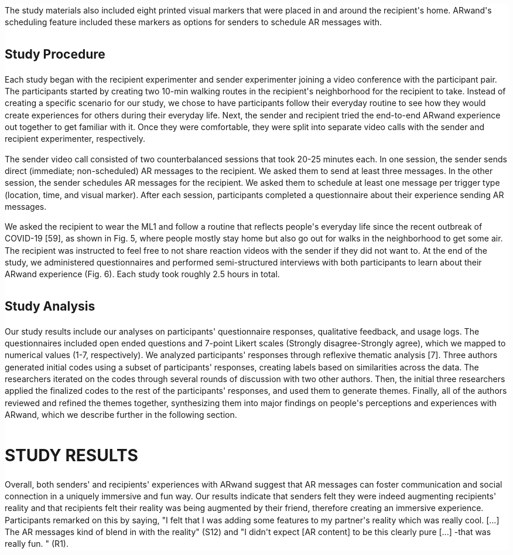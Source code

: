 The study materials also included eight printed visual markers that were placed in and around the recipient's home. ARwand's scheduling feature included these markers as options for senders to schedule AR messages with.

## Study Procedure

Each study began with the recipient experimenter and sender experimenter joining a video conference with the participant pair. The participants started by creating two 10-min walking routes in the recipient's neighborhood for the recipient to take. Instead of creating a specific scenario for our study, we chose to have participants follow their everyday routine to see how they would create experiences for others during their everyday life. Next, the sender and recipient tried the end-to-end ARwand experience out together to get familiar with it. Once they were comfortable, they were split into separate video calls with the sender and recipient experimenter, respectively.

The sender video call consisted of two counterbalanced sessions that took 20-25 minutes each. In one session, the sender sends direct (immediate; non-scheduled) AR messages to the recipient. We asked them to send at least three messages. In the other session, the sender schedules AR messages for the recipient. We asked them to schedule at least one message per trigger type (location, time, and visual marker). After each session, participants completed a questionnaire about their experience sending AR messages.

We asked the recipient to wear the ML1 and follow a routine that reflects people's everyday life since the recent outbreak of COVID-19 [59], as shown in Fig. 5, where people mostly stay home but also go out for walks in the neighborhood to get some air. The recipient was instructed to feel free to not share reaction videos with the sender if they did not want to. At the end of the study, we administered questionnaires and performed semi-structured interviews with both participants to learn about their ARwand experience (Fig. 6). Each study took roughly 2.5 hours in total.

## Study Analysis

Our study results include our analyses on participants' questionnaire responses, qualitative feedback, and usage logs. The questionnaires included open ended questions and 7-point Likert scales (Strongly disagree-Strongly agree), which we mapped to numerical values (1-7, respectively). We analyzed participants' responses through reflexive thematic analysis [7]. Three authors generated initial codes using a subset of participants' responses, creating labels based on similarities across the data. The researchers iterated on the codes through several rounds of discussion with two other authors. Then, the initial three researchers applied the finalized codes to the rest of the participants' responses, and used them to generate themes. Finally, all of the authors reviewed and refined the themes together, synthesizing them into major findings on people's perceptions and experiences with ARwand, which we describe further in the following section.

# STUDY RESULTS

Overall, both senders' and recipients' experiences with ARwand suggest that AR messages can foster communication and social connection in a uniquely immersive and fun way. Our results indicate that senders felt they were indeed augmenting recipients' reality and that recipients felt their reality was being augmented by their friend, therefore creating an immersive experience. Participants remarked on this by saying, "I felt that I was adding some features to my partner's reality which was really cool. [...] The AR messages kind of blend in with the reality" (S12) and "I didn't expect [AR content] to be this clearly pure [...] -that was really fun. " (R1).
